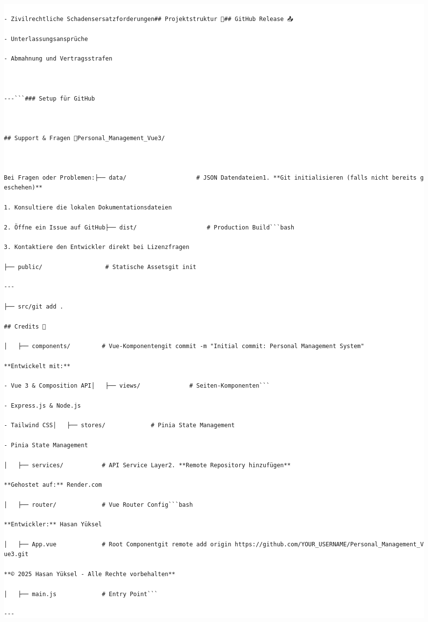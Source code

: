 ``````

- Zivilrechtliche Schadensersatzforderungen## Projektstruktur 📁## GitHub Release 📤

- Unterlassungsansprüche

- Abmahnung und Vertragsstrafen



---```### Setup für GitHub



## Support & Fragen 💬Personal_Management_Vue3/



Bei Fragen oder Problemen:├── data/                    # JSON Datendateien1. **Git initialisieren (falls nicht bereits geschehen)**

1. Konsultiere die lokalen Dokumentationsdateien

2. Öffne ein Issue auf GitHub├── dist/                    # Production Build```bash

3. Kontaktiere den Entwickler direkt bei Lizenzfragen

├── public/                  # Statische Assetsgit init

---

├── src/git add .

## Credits 🙏

│   ├── components/         # Vue-Komponentengit commit -m "Initial commit: Personal Management System"

**Entwickelt mit:**

- Vue 3 & Composition API│   ├── views/              # Seiten-Komponenten```

- Express.js & Node.js

- Tailwind CSS│   ├── stores/             # Pinia State Management

- Pinia State Management

│   ├── services/           # API Service Layer2. **Remote Repository hinzufügen**

**Gehostet auf:** Render.com

│   ├── router/             # Vue Router Config```bash

**Entwickler:** Hasan Yüksel

│   ├── App.vue             # Root Componentgit remote add origin https://github.com/YOUR_USERNAME/Personal_Management_Vue3.git

**© 2025 Hasan Yüksel - Alle Rechte vorbehalten**

│   ├── main.js             # Entry Point```

---
``````